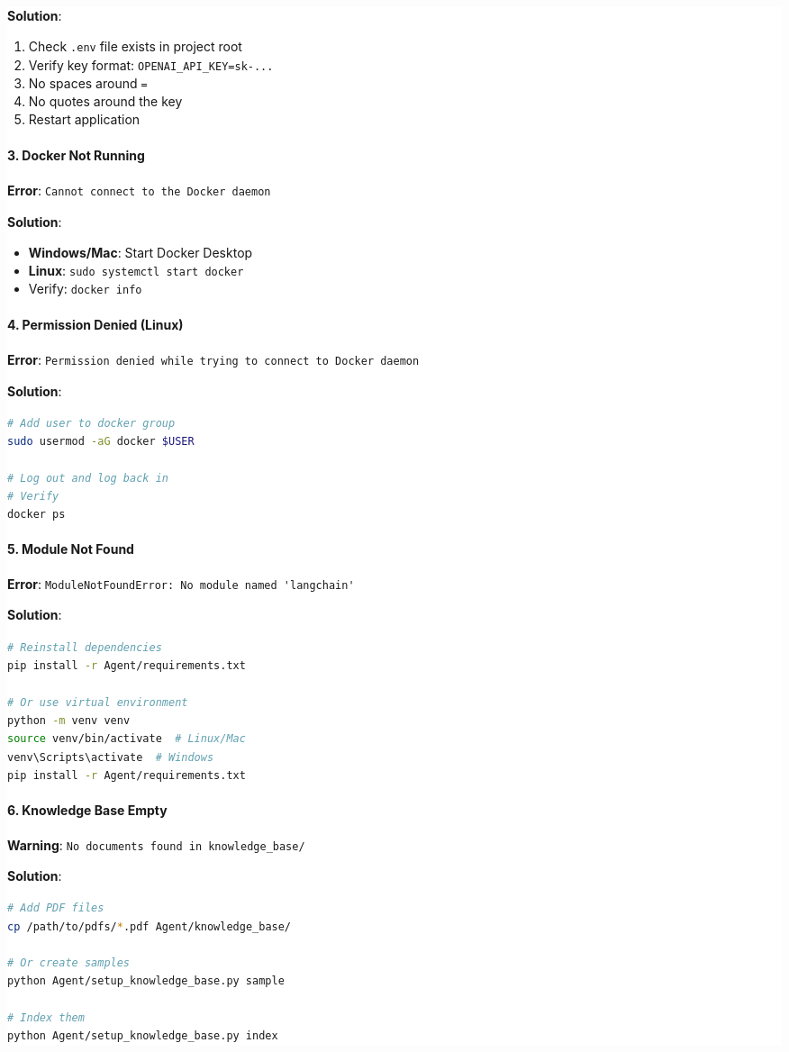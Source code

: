 **Solution**:
1. Check `.env` file exists in project root
2. Verify key format: `OPENAI_API_KEY=sk-...`
3. No spaces around `=`
4. No quotes around the key
5. Restart application

#### 3. Docker Not Running

**Error**: `Cannot connect to the Docker daemon`

**Solution**:
- **Windows/Mac**: Start Docker Desktop
- **Linux**: `sudo systemctl start docker`
- Verify: `docker info`

#### 4. Permission Denied (Linux)

**Error**: `Permission denied while trying to connect to Docker daemon`

**Solution**:
```bash
# Add user to docker group
sudo usermod -aG docker $USER

# Log out and log back in
# Verify
docker ps
```

#### 5. Module Not Found

**Error**: `ModuleNotFoundError: No module named 'langchain'`

**Solution**:
```bash
# Reinstall dependencies
pip install -r Agent/requirements.txt

# Or use virtual environment
python -m venv venv
source venv/bin/activate  # Linux/Mac
venv\Scripts\activate  # Windows
pip install -r Agent/requirements.txt
```

#### 6. Knowledge Base Empty

**Warning**: `No documents found in knowledge_base/`

**Solution**:
```bash
# Add PDF files
cp /path/to/pdfs/*.pdf Agent/knowledge_base/

# Or create samples
python Agent/setup_knowledge_base.py sample

# Index them
python Agent/setup_knowledge_base.py index
```
